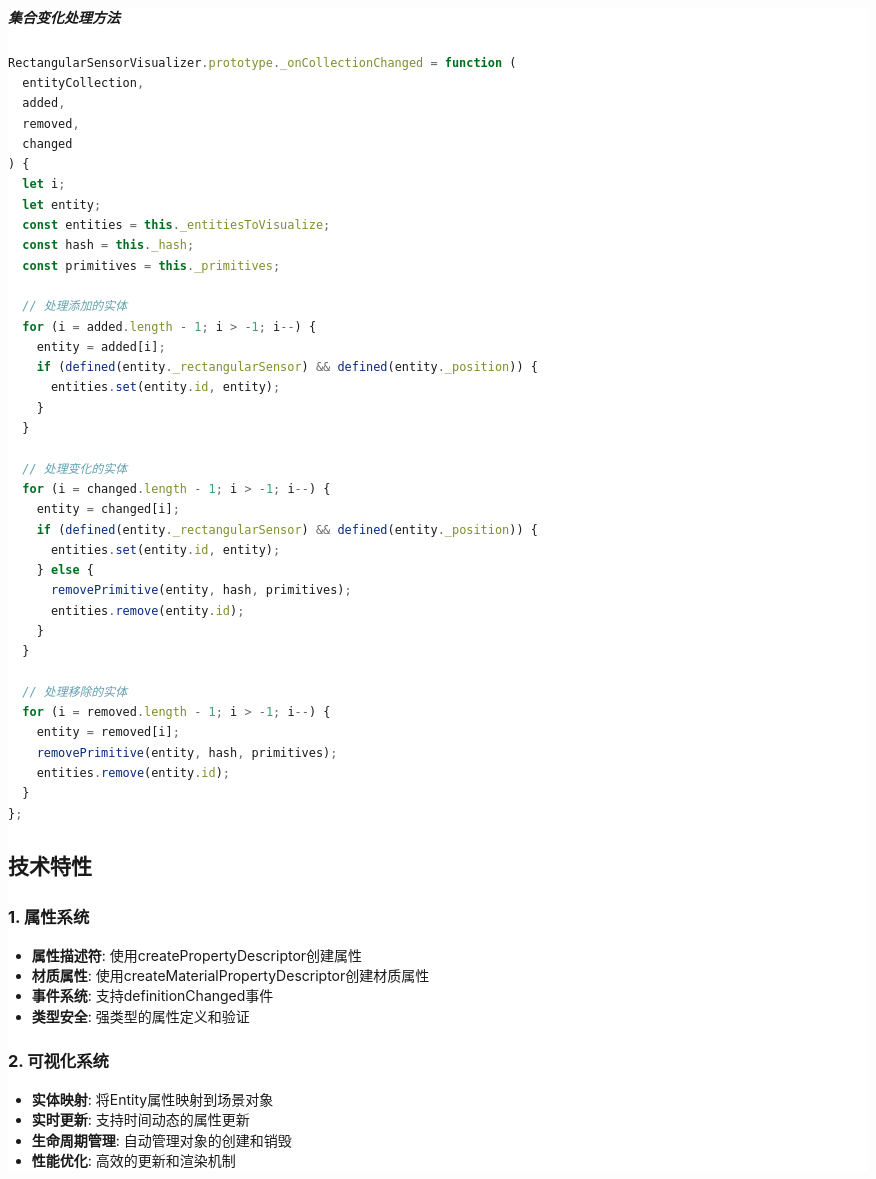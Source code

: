 ##### 集合变化处理方法
```javascript
RectangularSensorVisualizer.prototype._onCollectionChanged = function (
  entityCollection,
  added,
  removed,
  changed
) {
  let i;
  let entity;
  const entities = this._entitiesToVisualize;
  const hash = this._hash;
  const primitives = this._primitives;
  
  // 处理添加的实体
  for (i = added.length - 1; i > -1; i--) {
    entity = added[i];
    if (defined(entity._rectangularSensor) && defined(entity._position)) {
      entities.set(entity.id, entity);
    }
  }
  
  // 处理变化的实体
  for (i = changed.length - 1; i > -1; i--) {
    entity = changed[i];
    if (defined(entity._rectangularSensor) && defined(entity._position)) {
      entities.set(entity.id, entity);
    } else {
      removePrimitive(entity, hash, primitives);
      entities.remove(entity.id);
    }
  }
  
  // 处理移除的实体
  for (i = removed.length - 1; i > -1; i--) {
    entity = removed[i];
    removePrimitive(entity, hash, primitives);
    entities.remove(entity.id);
  }
};
```

## 技术特性

### 1. 属性系统
- **属性描述符**: 使用createPropertyDescriptor创建属性
- **材质属性**: 使用createMaterialPropertyDescriptor创建材质属性
- **事件系统**: 支持definitionChanged事件
- **类型安全**: 强类型的属性定义和验证

### 2. 可视化系统
- **实体映射**: 将Entity属性映射到场景对象
- **实时更新**: 支持时间动态的属性更新
- **生命周期管理**: 自动管理对象的创建和销毁
- **性能优化**: 高效的更新和渲染机制
